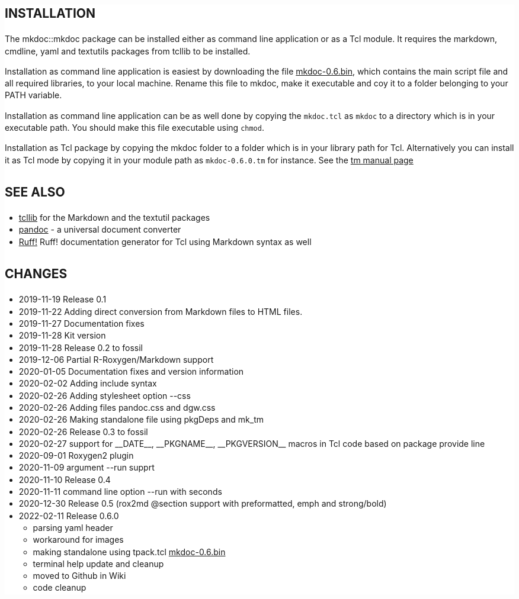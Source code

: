 ## <a name='install'>INSTALLATION</a>

The mkdoc::mkdoc package can be installed either as command line application or as a Tcl module. It requires the markdown, cmdline, yaml and textutils packages from tcllib to be installed.

Installation as command line application is easiest by downloading the file [mkdoc-0.6.bin](https://raw.githubusercontent.com/mittelmark/DGTcl/master/bin/mkdoc-0.6.bin), which
contains the main script file and all required libraries, to your local machine. Rename this file to mkdoc, make it executable and coy it to a folder belonging to your PATH variable.

Installation as command line application can be as well done by copying the `mkdoc.tcl` as 
`mkdoc` to a directory which is in your executable path. You should make this file executable using `chmod`. 

Installation as Tcl package by copying the mkdoc folder to a folder 
which is in your library path for Tcl. Alternatively you can install it as Tcl mode by copying it 
in your module path as `mkdoc-0.6.0.tm` for instance. See the [tm manual page](https://www.tcl.tk/man/tcl8.6/TclCmd/tm.htm)

## <a name='see'>SEE ALSO</a>

- [tcllib](https://core.tcl-lang.org/tcllib/doc/trunk/embedded/index.md) for the Markdown and the textutil packages
- [pandoc](https://pandoc.org) - a universal document converter
- [Ruff!](https://github.com/apnadkarni/ruff) Ruff! documentation generator for Tcl using Markdown syntax as well

## <a name='changes'>CHANGES</a>

- 2019-11-19 Release 0.1
- 2019-11-22 Adding direct conversion from Markdown files to HTML files.
- 2019-11-27 Documentation fixes
- 2019-11-28 Kit version
- 2019-11-28 Release 0.2 to fossil
- 2019-12-06 Partial R-Roxygen/Markdown support
- 2020-01-05 Documentation fixes and version information
- 2020-02-02 Adding include syntax
- 2020-02-26 Adding stylesheet option --css 
- 2020-02-26 Adding files pandoc.css and dgw.css
- 2020-02-26 Making standalone file using pkgDeps and mk_tm
- 2020-02-26 Release 0.3 to fossil
- 2020-02-27 support for \_\_DATE\_\_, \_\_PKGNAME\_\_, \_\_PKGVERSION\_\_ macros  in Tcl code based on package provide line
- 2020-09-01 Roxygen2 plugin
- 2020-11-09 argument --run supprt
- 2020-11-10 Release 0.4
- 2020-11-11 command line option  --run with seconds
- 2020-12-30 Release 0.5 (rox2md @section support with preformatted, emph and strong/bold)
- 2022-02-11 Release 0.6.0 
     - parsing yaml header
     - workaround for images
     - making standalone using tpack.tcl [mkdoc-0.6.bin](https://github.com/mittelmark/DGTcl/blob/master/bin/mkdoc-0.6.bin)
     - terminal help update and cleanup
     - moved to Github in Wiki
     - code cleanup
